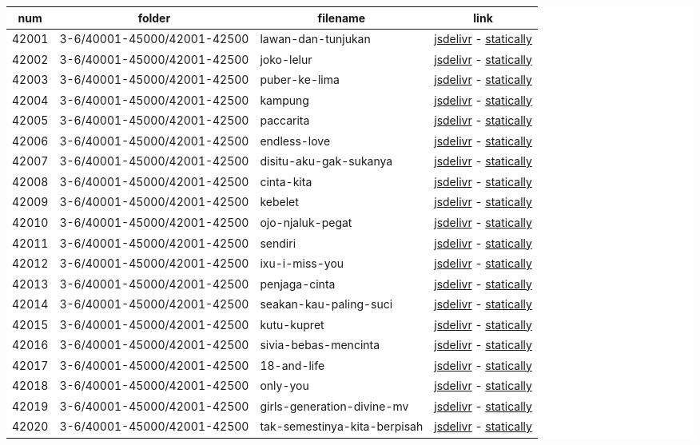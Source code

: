 |  num  | folder | filename | link |
|-------|--------|----------|------|
|42001|3-6/40001-45000/42001-42500|lawan-dan-tunjukan|[jsdelivr](https://cdn.jsdelivr.net/gh/dbchord/png-c-1110x370_3-6/40001-45000/42001-42500/lawan-dan-tunjukan.png) - [statically](https://cdn.statically.io/gh/dbchord/png-c-1110x370_3-6/img/40001-45000/42001-42500/lawan-dan-tunjukan.png)|
|42002|3-6/40001-45000/42001-42500|joko-lelur|[jsdelivr](https://cdn.jsdelivr.net/gh/dbchord/png-c-1110x370_3-6/40001-45000/42001-42500/joko-lelur.png) - [statically](https://cdn.statically.io/gh/dbchord/png-c-1110x370_3-6/img/40001-45000/42001-42500/joko-lelur.png)|
|42003|3-6/40001-45000/42001-42500|puber-ke-lima|[jsdelivr](https://cdn.jsdelivr.net/gh/dbchord/png-c-1110x370_3-6/40001-45000/42001-42500/puber-ke-lima.png) - [statically](https://cdn.statically.io/gh/dbchord/png-c-1110x370_3-6/img/40001-45000/42001-42500/puber-ke-lima.png)|
|42004|3-6/40001-45000/42001-42500|kampung|[jsdelivr](https://cdn.jsdelivr.net/gh/dbchord/png-c-1110x370_3-6/40001-45000/42001-42500/kampung.png) - [statically](https://cdn.statically.io/gh/dbchord/png-c-1110x370_3-6/img/40001-45000/42001-42500/kampung.png)|
|42005|3-6/40001-45000/42001-42500|paccarita|[jsdelivr](https://cdn.jsdelivr.net/gh/dbchord/png-c-1110x370_3-6/40001-45000/42001-42500/paccarita.png) - [statically](https://cdn.statically.io/gh/dbchord/png-c-1110x370_3-6/img/40001-45000/42001-42500/paccarita.png)|
|42006|3-6/40001-45000/42001-42500|endless-love|[jsdelivr](https://cdn.jsdelivr.net/gh/dbchord/png-c-1110x370_3-6/40001-45000/42001-42500/endless-love.png) - [statically](https://cdn.statically.io/gh/dbchord/png-c-1110x370_3-6/img/40001-45000/42001-42500/endless-love.png)|
|42007|3-6/40001-45000/42001-42500|disitu-aku-gak-sukanya|[jsdelivr](https://cdn.jsdelivr.net/gh/dbchord/png-c-1110x370_3-6/40001-45000/42001-42500/disitu-aku-gak-sukanya.png) - [statically](https://cdn.statically.io/gh/dbchord/png-c-1110x370_3-6/img/40001-45000/42001-42500/disitu-aku-gak-sukanya.png)|
|42008|3-6/40001-45000/42001-42500|cinta-kita|[jsdelivr](https://cdn.jsdelivr.net/gh/dbchord/png-c-1110x370_3-6/40001-45000/42001-42500/cinta-kita.png) - [statically](https://cdn.statically.io/gh/dbchord/png-c-1110x370_3-6/img/40001-45000/42001-42500/cinta-kita.png)|
|42009|3-6/40001-45000/42001-42500|kebelet|[jsdelivr](https://cdn.jsdelivr.net/gh/dbchord/png-c-1110x370_3-6/40001-45000/42001-42500/kebelet.png) - [statically](https://cdn.statically.io/gh/dbchord/png-c-1110x370_3-6/img/40001-45000/42001-42500/kebelet.png)|
|42010|3-6/40001-45000/42001-42500|ojo-njaluk-pegat|[jsdelivr](https://cdn.jsdelivr.net/gh/dbchord/png-c-1110x370_3-6/40001-45000/42001-42500/ojo-njaluk-pegat.png) - [statically](https://cdn.statically.io/gh/dbchord/png-c-1110x370_3-6/img/40001-45000/42001-42500/ojo-njaluk-pegat.png)|
|42011|3-6/40001-45000/42001-42500|sendiri|[jsdelivr](https://cdn.jsdelivr.net/gh/dbchord/png-c-1110x370_3-6/40001-45000/42001-42500/sendiri.png) - [statically](https://cdn.statically.io/gh/dbchord/png-c-1110x370_3-6/img/40001-45000/42001-42500/sendiri.png)|
|42012|3-6/40001-45000/42001-42500|ixu-i-miss-you|[jsdelivr](https://cdn.jsdelivr.net/gh/dbchord/png-c-1110x370_3-6/40001-45000/42001-42500/ixu-i-miss-you.png) - [statically](https://cdn.statically.io/gh/dbchord/png-c-1110x370_3-6/img/40001-45000/42001-42500/ixu-i-miss-you.png)|
|42013|3-6/40001-45000/42001-42500|penjaga-cinta|[jsdelivr](https://cdn.jsdelivr.net/gh/dbchord/png-c-1110x370_3-6/40001-45000/42001-42500/penjaga-cinta.png) - [statically](https://cdn.statically.io/gh/dbchord/png-c-1110x370_3-6/img/40001-45000/42001-42500/penjaga-cinta.png)|
|42014|3-6/40001-45000/42001-42500|seakan-kau-paling-suci|[jsdelivr](https://cdn.jsdelivr.net/gh/dbchord/png-c-1110x370_3-6/40001-45000/42001-42500/seakan-kau-paling-suci.png) - [statically](https://cdn.statically.io/gh/dbchord/png-c-1110x370_3-6/img/40001-45000/42001-42500/seakan-kau-paling-suci.png)|
|42015|3-6/40001-45000/42001-42500|kutu-kupret|[jsdelivr](https://cdn.jsdelivr.net/gh/dbchord/png-c-1110x370_3-6/40001-45000/42001-42500/kutu-kupret.png) - [statically](https://cdn.statically.io/gh/dbchord/png-c-1110x370_3-6/img/40001-45000/42001-42500/kutu-kupret.png)|
|42016|3-6/40001-45000/42001-42500|sivia-bebas-mencinta|[jsdelivr](https://cdn.jsdelivr.net/gh/dbchord/png-c-1110x370_3-6/40001-45000/42001-42500/sivia-bebas-mencinta.png) - [statically](https://cdn.statically.io/gh/dbchord/png-c-1110x370_3-6/img/40001-45000/42001-42500/sivia-bebas-mencinta.png)|
|42017|3-6/40001-45000/42001-42500|18-and-life|[jsdelivr](https://cdn.jsdelivr.net/gh/dbchord/png-c-1110x370_3-6/40001-45000/42001-42500/18-and-life.png) - [statically](https://cdn.statically.io/gh/dbchord/png-c-1110x370_3-6/img/40001-45000/42001-42500/18-and-life.png)|
|42018|3-6/40001-45000/42001-42500|only-you|[jsdelivr](https://cdn.jsdelivr.net/gh/dbchord/png-c-1110x370_3-6/40001-45000/42001-42500/only-you.png) - [statically](https://cdn.statically.io/gh/dbchord/png-c-1110x370_3-6/img/40001-45000/42001-42500/only-you.png)|
|42019|3-6/40001-45000/42001-42500|girls-generation-divine-mv|[jsdelivr](https://cdn.jsdelivr.net/gh/dbchord/png-c-1110x370_3-6/40001-45000/42001-42500/girls-generation-divine-mv.png) - [statically](https://cdn.statically.io/gh/dbchord/png-c-1110x370_3-6/img/40001-45000/42001-42500/girls-generation-divine-mv.png)|
|42020|3-6/40001-45000/42001-42500|tak-semestinya-kita-berpisah|[jsdelivr](https://cdn.jsdelivr.net/gh/dbchord/png-c-1110x370_3-6/40001-45000/42001-42500/tak-semestinya-kita-berpisah.png) - [statically](https://cdn.statically.io/gh/dbchord/png-c-1110x370_3-6/img/40001-45000/42001-42500/tak-semestinya-kita-berpisah.png)|